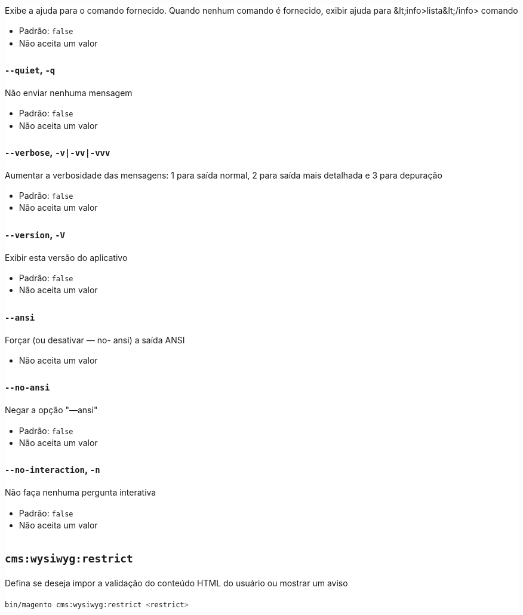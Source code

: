 Exibe a ajuda para o comando fornecido. Quando nenhum comando é fornecido, exibir ajuda para \&lt;info>lista\&lt;/info> comando

- Padrão: `false`
- Não aceita um valor

### `--quiet`, `-q`

Não enviar nenhuma mensagem

- Padrão: `false`
- Não aceita um valor

### `--verbose`, `-v|-vv|-vvv`

Aumentar a verbosidade das mensagens: 1 para saída normal, 2 para saída mais detalhada e 3 para depuração

- Padrão: `false`
- Não aceita um valor

### `--version`, `-V`

Exibir esta versão do aplicativo

- Padrão: `false`
- Não aceita um valor

### `--ansi`

Forçar (ou desativar — no- ansi) a saída ANSI

- Não aceita um valor

### `--no-ansi`

Negar a opção &quot;—ansi&quot;

- Padrão: `false`
- Não aceita um valor

### `--no-interaction`, `-n`

Não faça nenhuma pergunta interativa

- Padrão: `false`
- Não aceita um valor


## `cms:wysiwyg:restrict`

Defina se deseja impor a validação do conteúdo HTML do usuário ou mostrar um aviso

```bash
bin/magento cms:wysiwyg:restrict <restrict>
```
